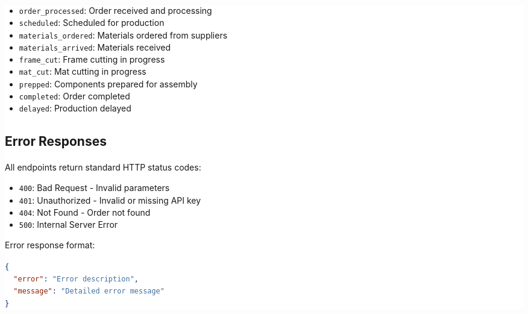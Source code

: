 - `order_processed`: Order received and processing
- `scheduled`: Scheduled for production
- `materials_ordered`: Materials ordered from suppliers
- `materials_arrived`: Materials received
- `frame_cut`: Frame cutting in progress
- `mat_cut`: Mat cutting in progress
- `prepped`: Components prepared for assembly
- `completed`: Order completed
- `delayed`: Production delayed

## Error Responses

All endpoints return standard HTTP status codes:

- `400`: Bad Request - Invalid parameters
- `401`: Unauthorized - Invalid or missing API key
- `404`: Not Found - Order not found
- `500`: Internal Server Error

Error response format:
```json
{
  "error": "Error description",
  "message": "Detailed error message"
}
```
